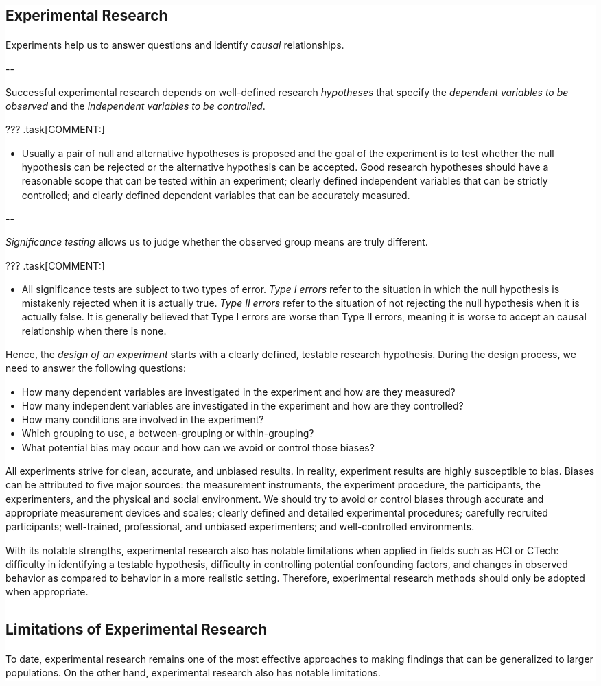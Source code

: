 ## Experimental Research

Experiments help us to answer questions and identify *causal* relationships.  

--

Successful experimental research depends on well-defined research *hypotheses* that specify the *dependent variables to be observed* and the *independent variables to be controlled*. 

???
.task[COMMENT:]  

* Usually a pair of null and alternative hypotheses is proposed and the goal of the experiment is to test whether the null hypothesis can be rejected or the alternative hypothesis can be accepted. Good research hypotheses should have a reasonable scope that can be tested within an experiment; clearly defined independent variables that can be strictly controlled; and clearly defined dependent variables that can be accurately measured.  

--

*Significance testing* allows us to judge whether the observed group means are truly different. 


???
.task[COMMENT:]  

* All significance tests are subject to two types of error. *Type I errors* refer to the situation in which the null hypothesis is mistakenly rejected when it is actually true. *Type II errors* refer to the situation of not rejecting the null hypothesis when it is actually false. It is generally believed that Type I errors are worse than Type II errors, meaning it is worse to accept an causal relationship when there is none.

Hence, the *design of an experiment* starts with a clearly defined, testable research hypothesis. During the design process, we need to answer the following questions:

* How many dependent variables are investigated in the experiment and how are they measured?
* How many independent variables are investigated in the experiment and how are they controlled?
* How many conditions are involved in the experiment?
* Which grouping to use, a between-grouping or within-grouping?
* What potential bias may occur and how can we avoid or control those biases?
  
All experiments strive for clean, accurate, and unbiased results. In reality, experiment results are highly susceptible to bias. Biases can be attributed to five major sources: the measurement instruments, the experiment procedure, the participants, the experimenters, and the physical and social environment. We should try to avoid or control biases through accurate and appropriate measurement devices and scales; clearly defined and detailed experimental procedures; carefully recruited participants; well-trained, professional, and unbiased experimenters; and well-controlled environments.

With its notable strengths, experimental research also has notable limitations when applied in fields such as HCI or CTech: difficulty in identifying a testable hypothesis, difficulty in controlling potential confounding factors, and changes in observed behavior as compared to behavior in a more realistic setting. Therefore, experimental research methods should only be adopted when appropriate.

## Limitations of Experimental Research

To date, experimental research remains one of the most effective approaches to making findings that can be generalized to larger populations. On the other hand, experimental research also has notable limitations.  
